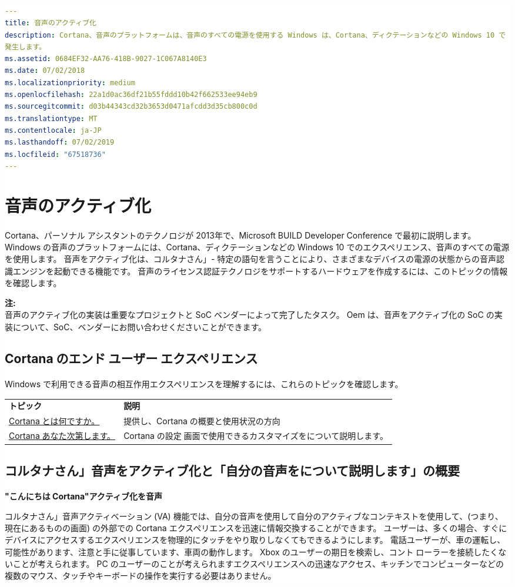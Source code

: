 ```yaml
---
title: 音声のアクティブ化
description: Cortana、音声のプラットフォームは、音声のすべての電源を使用する Windows は、Cortana、ディクテーションなどの Windows 10 で発生します。
ms.assetid: 0684EF32-AA76-418B-9027-1C067A8140E3
ms.date: 07/02/2018
ms.localizationpriority: medium
ms.openlocfilehash: 22a1d0ac36df21b55fddd10b42f662533ee94eb9
ms.sourcegitcommit: d03b44343cd32b3653d0471afcdd3d35cb800c0d
ms.translationtype: MT
ms.contentlocale: ja-JP
ms.lasthandoff: 07/02/2019
ms.locfileid: "67518736"
---
```

# <a name="voice-activation"></a>音声のアクティブ化

Cortana、パーソナル アシスタントのテクノロジが 2013年で、Microsoft BUILD Developer Conference で最初に説明します。 Windows の音声のプラットフォームには、Cortana、ディクテーションなどの Windows 10 でのエクスペリエンス、音声のすべての電源を使用します。 音声をアクティブ化は、コルタナさん」- 特定の語句を言うことにより、さまざまなデバイスの電源の状態からの音声認識エンジンを起動できる機能です。 音声のライセンス認証テクノロジをサポートするハードウェアを作成するには、このトピックの情報を確認します。

**注:**  
音声のアクティブ化の実装は重要なプロジェクトと SoC ベンダーによって完了したタスク。 Oem は、音声をアクティブ化の SoC の実装について、SoC、ベンダーにお問い合わせくださいことができます。


## <a name="span-idcortanaenduserexperiencecortana-end-user-experience"></a><span id="cortana_end_user_experience">Cortana のエンド ユーザー エクスペリエンス


Windows で利用できる音声の相互作用エクスペリエンスを理解するには、これらのトピックを確認します。

|                                                                                                   |                                                                       |
|---------------------------------------------------------------------------------------------------|-----------------------------------------------------------------------|
| **トピック**                                                                                         | **説明**                                                       |
| [Cortana とは何ですか。](https://support.microsoft.com/help/17214/cortana-what-is)      | 提供し、Cortana の概要と使用状況の方向                 |
| [Cortana あなた次第します。](https://support.microsoft.com/help/17178/windows-10-make-cortana-yours) | Cortana の設定 画面で使用できるカスタマイズをについて説明します。 |



## <a name="span-idintroductiontoheycortanavoiceactivationandlearnmyvoicespanintroduction-to-hey-cortana-voice-activation-and-learn-my-voice"></a><span id="introduction_to__hey_cortana__voice_activation_and__learn_my_voice_"></span>コルタナさん」音声をアクティブ化と「自分の音声をについて説明します」の概要


**"こんにちは Cortana"アクティブ化を音声**

コルタナさん」音声アクティベーション (VA) 機能では、自分の音声を使用して自分のアクティブなコンテキストを使用して、(つまり、現在にあるものの画面) の外部での Cortana エクスペリエンスを迅速に情報交換することができます。 ユーザーは、多くの場合、すぐにデバイスにアクセスするエクスペリエンスを物理的にタッチをやり取りしなくてもできるようにします。 電話ユーザーが、車の運転し、可能性があります、注意と手に従事しています、車両の動作します。 Xbox のユーザーの期日を検索し、コント ローラーを接続したくないことが考えられます。 PC のユーザーのことが考えられますエクスペリエンスへの迅速なアクセス、キッチンでコンピューターなどの複数のマウス、タッチやキーボードの操作を実行する必要はありません。
